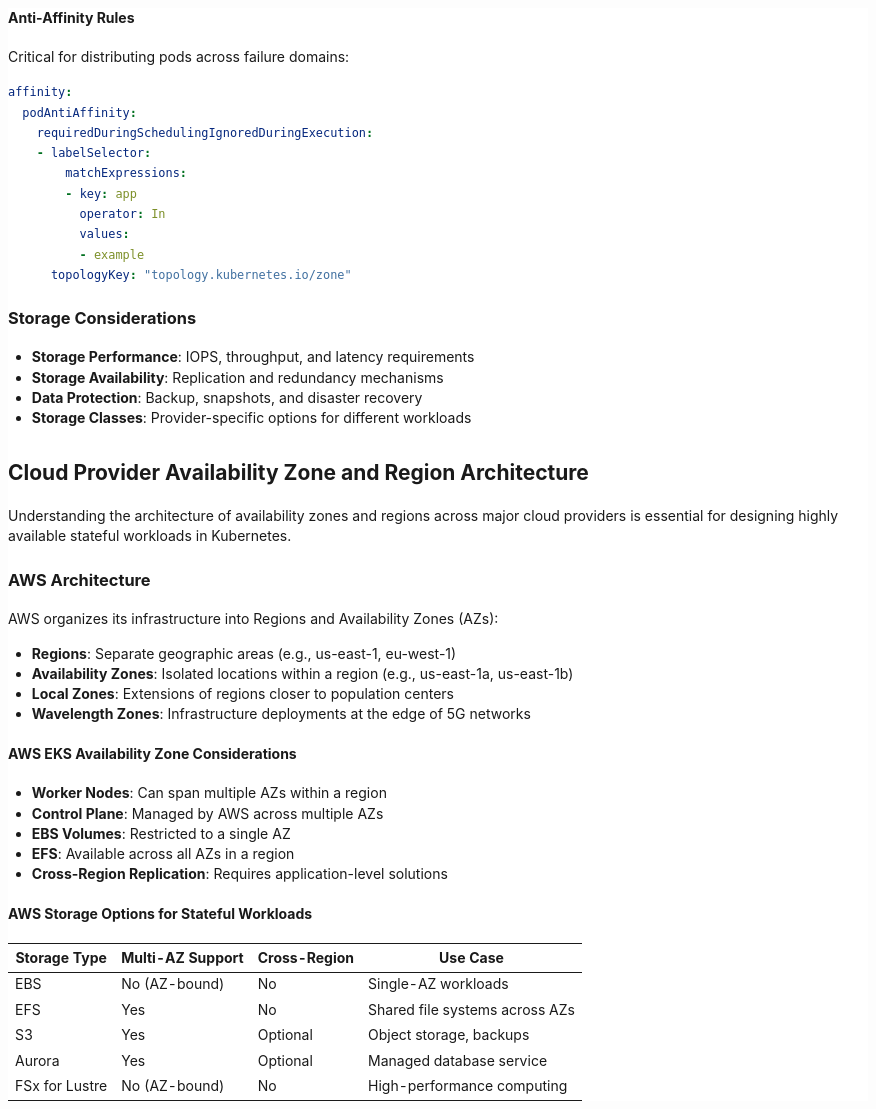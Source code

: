 #### Anti-Affinity Rules

Critical for distributing pods across failure domains:

```yaml
affinity:
  podAntiAffinity:
    requiredDuringSchedulingIgnoredDuringExecution:
    - labelSelector:
        matchExpressions:
        - key: app
          operator: In
          values:
          - example
      topologyKey: "topology.kubernetes.io/zone"
```

### Storage Considerations

* **Storage Performance**: IOPS, throughput, and latency requirements
* **Storage Availability**: Replication and redundancy mechanisms
* **Data Protection**: Backup, snapshots, and disaster recovery
* **Storage Classes**: Provider-specific options for different workloads

## Cloud Provider Availability Zone and Region Architecture

Understanding the architecture of availability zones and regions across major cloud providers is essential for designing highly available stateful workloads in Kubernetes.

### AWS Architecture

AWS organizes its infrastructure into Regions and Availability Zones (AZs):

* **Regions**: Separate geographic areas (e.g., us-east-1, eu-west-1)
* **Availability Zones**: Isolated locations within a region (e.g., us-east-1a, us-east-1b)
* **Local Zones**: Extensions of regions closer to population centers
* **Wavelength Zones**: Infrastructure deployments at the edge of 5G networks

#### AWS EKS Availability Zone Considerations

* **Worker Nodes**: Can span multiple AZs within a region
* **Control Plane**: Managed by AWS across multiple AZs
* **EBS Volumes**: Restricted to a single AZ
* **EFS**: Available across all AZs in a region
* **Cross-Region Replication**: Requires application-level solutions

#### AWS Storage Options for Stateful Workloads

| Storage Type | Multi-AZ Support | Cross-Region | Use Case |
|--------------|------------------|--------------|----------|
| EBS | No (AZ-bound) | No | Single-AZ workloads |
| EFS | Yes | No | Shared file systems across AZs |
| S3 | Yes | Optional | Object storage, backups |
| Aurora | Yes | Optional | Managed database service |
| FSx for Lustre | No (AZ-bound) | No | High-performance computing |
